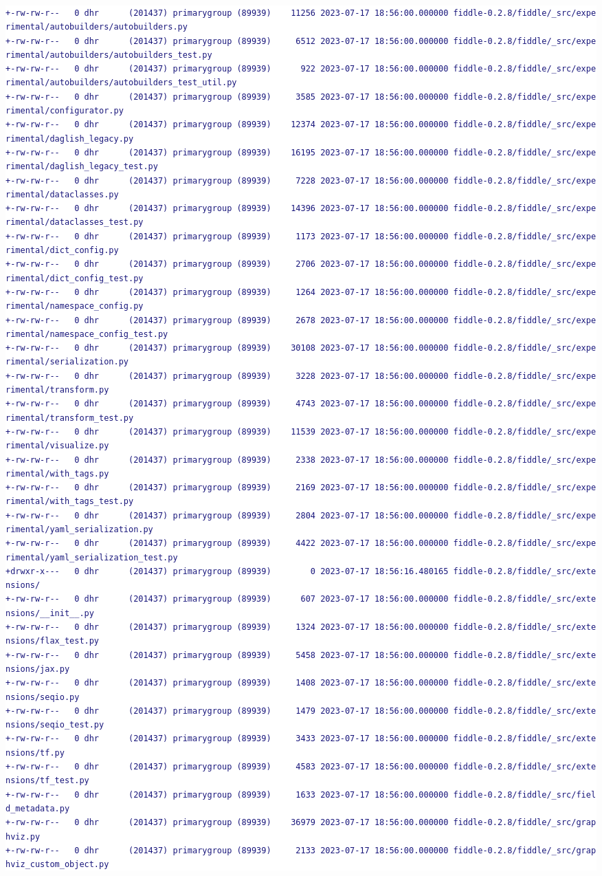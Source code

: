 ```diff
+-rw-rw-r--   0 dhr      (201437) primarygroup (89939)    11256 2023-07-17 18:56:00.000000 fiddle-0.2.8/fiddle/_src/experimental/autobuilders/autobuilders.py
+-rw-rw-r--   0 dhr      (201437) primarygroup (89939)     6512 2023-07-17 18:56:00.000000 fiddle-0.2.8/fiddle/_src/experimental/autobuilders/autobuilders_test.py
+-rw-rw-r--   0 dhr      (201437) primarygroup (89939)      922 2023-07-17 18:56:00.000000 fiddle-0.2.8/fiddle/_src/experimental/autobuilders/autobuilders_test_util.py
+-rw-rw-r--   0 dhr      (201437) primarygroup (89939)     3585 2023-07-17 18:56:00.000000 fiddle-0.2.8/fiddle/_src/experimental/configurator.py
+-rw-rw-r--   0 dhr      (201437) primarygroup (89939)    12374 2023-07-17 18:56:00.000000 fiddle-0.2.8/fiddle/_src/experimental/daglish_legacy.py
+-rw-rw-r--   0 dhr      (201437) primarygroup (89939)    16195 2023-07-17 18:56:00.000000 fiddle-0.2.8/fiddle/_src/experimental/daglish_legacy_test.py
+-rw-rw-r--   0 dhr      (201437) primarygroup (89939)     7228 2023-07-17 18:56:00.000000 fiddle-0.2.8/fiddle/_src/experimental/dataclasses.py
+-rw-rw-r--   0 dhr      (201437) primarygroup (89939)    14396 2023-07-17 18:56:00.000000 fiddle-0.2.8/fiddle/_src/experimental/dataclasses_test.py
+-rw-rw-r--   0 dhr      (201437) primarygroup (89939)     1173 2023-07-17 18:56:00.000000 fiddle-0.2.8/fiddle/_src/experimental/dict_config.py
+-rw-rw-r--   0 dhr      (201437) primarygroup (89939)     2706 2023-07-17 18:56:00.000000 fiddle-0.2.8/fiddle/_src/experimental/dict_config_test.py
+-rw-rw-r--   0 dhr      (201437) primarygroup (89939)     1264 2023-07-17 18:56:00.000000 fiddle-0.2.8/fiddle/_src/experimental/namespace_config.py
+-rw-rw-r--   0 dhr      (201437) primarygroup (89939)     2678 2023-07-17 18:56:00.000000 fiddle-0.2.8/fiddle/_src/experimental/namespace_config_test.py
+-rw-rw-r--   0 dhr      (201437) primarygroup (89939)    30108 2023-07-17 18:56:00.000000 fiddle-0.2.8/fiddle/_src/experimental/serialization.py
+-rw-rw-r--   0 dhr      (201437) primarygroup (89939)     3228 2023-07-17 18:56:00.000000 fiddle-0.2.8/fiddle/_src/experimental/transform.py
+-rw-rw-r--   0 dhr      (201437) primarygroup (89939)     4743 2023-07-17 18:56:00.000000 fiddle-0.2.8/fiddle/_src/experimental/transform_test.py
+-rw-rw-r--   0 dhr      (201437) primarygroup (89939)    11539 2023-07-17 18:56:00.000000 fiddle-0.2.8/fiddle/_src/experimental/visualize.py
+-rw-rw-r--   0 dhr      (201437) primarygroup (89939)     2338 2023-07-17 18:56:00.000000 fiddle-0.2.8/fiddle/_src/experimental/with_tags.py
+-rw-rw-r--   0 dhr      (201437) primarygroup (89939)     2169 2023-07-17 18:56:00.000000 fiddle-0.2.8/fiddle/_src/experimental/with_tags_test.py
+-rw-rw-r--   0 dhr      (201437) primarygroup (89939)     2804 2023-07-17 18:56:00.000000 fiddle-0.2.8/fiddle/_src/experimental/yaml_serialization.py
+-rw-rw-r--   0 dhr      (201437) primarygroup (89939)     4422 2023-07-17 18:56:00.000000 fiddle-0.2.8/fiddle/_src/experimental/yaml_serialization_test.py
+drwxr-x---   0 dhr      (201437) primarygroup (89939)        0 2023-07-17 18:56:16.480165 fiddle-0.2.8/fiddle/_src/extensions/
+-rw-rw-r--   0 dhr      (201437) primarygroup (89939)      607 2023-07-17 18:56:00.000000 fiddle-0.2.8/fiddle/_src/extensions/__init__.py
+-rw-rw-r--   0 dhr      (201437) primarygroup (89939)     1324 2023-07-17 18:56:00.000000 fiddle-0.2.8/fiddle/_src/extensions/flax_test.py
+-rw-rw-r--   0 dhr      (201437) primarygroup (89939)     5458 2023-07-17 18:56:00.000000 fiddle-0.2.8/fiddle/_src/extensions/jax.py
+-rw-rw-r--   0 dhr      (201437) primarygroup (89939)     1408 2023-07-17 18:56:00.000000 fiddle-0.2.8/fiddle/_src/extensions/seqio.py
+-rw-rw-r--   0 dhr      (201437) primarygroup (89939)     1479 2023-07-17 18:56:00.000000 fiddle-0.2.8/fiddle/_src/extensions/seqio_test.py
+-rw-rw-r--   0 dhr      (201437) primarygroup (89939)     3433 2023-07-17 18:56:00.000000 fiddle-0.2.8/fiddle/_src/extensions/tf.py
+-rw-rw-r--   0 dhr      (201437) primarygroup (89939)     4583 2023-07-17 18:56:00.000000 fiddle-0.2.8/fiddle/_src/extensions/tf_test.py
+-rw-rw-r--   0 dhr      (201437) primarygroup (89939)     1633 2023-07-17 18:56:00.000000 fiddle-0.2.8/fiddle/_src/field_metadata.py
+-rw-rw-r--   0 dhr      (201437) primarygroup (89939)    36979 2023-07-17 18:56:00.000000 fiddle-0.2.8/fiddle/_src/graphviz.py
+-rw-rw-r--   0 dhr      (201437) primarygroup (89939)     2133 2023-07-17 18:56:00.000000 fiddle-0.2.8/fiddle/_src/graphviz_custom_object.py
```
